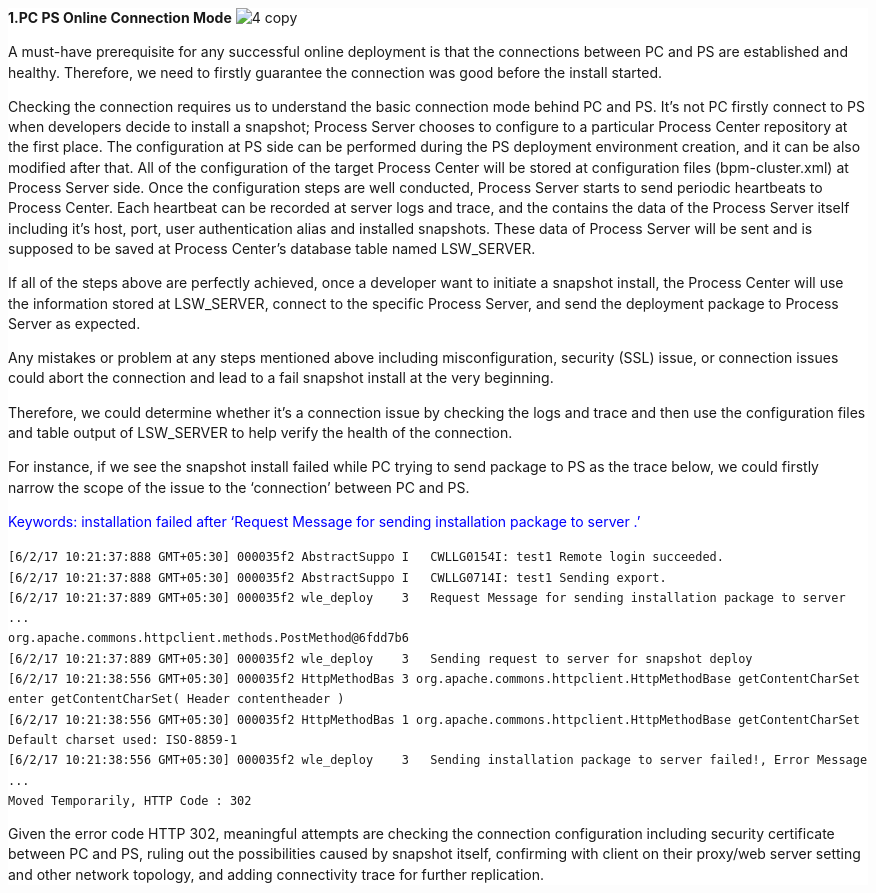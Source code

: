 **1.PC PS Online Connection Mode**
<img width="1384" alt="4 copy" src="https://media.github.ibm.com/user/228551/files/08146280-fd77-11e9-9a5f-e425a35f7117">

A must-have prerequisite for any successful online deployment is that the connections between PC and PS are established and healthy. Therefore, we need to firstly guarantee the connection was good before the install started.  

Checking the connection requires us to understand the basic connection mode behind PC and PS.  It’s not PC firstly connect to PS when developers decide to install a snapshot; Process Server chooses to configure to a particular Process Center repository at the first place.  The configuration at PS side can be performed during the PS deployment environment creation, and it can be also modified after that.     All of the configuration of the target Process Center will be stored at configuration files (bpm-cluster.xml) at Process Server side.   Once the configuration steps are well conducted, Process Server starts to send periodic heartbeats to Process Center.  Each heartbeat can be recorded at server logs and trace, and the contains the data of the Process Server itself including it’s host, port, user authentication alias and installed snapshots.  These data of Process Server will be sent and is supposed to be saved at Process Center’s database table named LSW_SERVER. 

If all of the steps above are perfectly achieved, once a developer want to initiate a snapshot install, the Process Center will use the information stored at LSW_SERVER, connect to the specific Process Server, and send the deployment package to Process Server as expected. 

Any mistakes or problem at any steps mentioned above including misconfiguration, security (SSL) issue, or connection issues could abort the connection and lead to a fail snapshot install at the very beginning. 

Therefore, we could determine whether it’s a connection issue by checking the logs and trace and then use the configuration files and table output of LSW_SERVER to help verify the health of the connection.

For instance, if we see the snapshot install failed while PC trying to send package to PS as the trace below, we could firstly narrow the scope of the issue to the ‘connection’ between PC and PS. 

<font color="blue">Keywords: installation failed after ‘Request Message for sending installation package to server .’</font>
```
[6/2/17 10:21:37:888 GMT+05:30] 000035f2 AbstractSuppo I   CWLLG0154I: test1 Remote login succeeded.
[6/2/17 10:21:37:888 GMT+05:30] 000035f2 AbstractSuppo I   CWLLG0714I: test1 Sending export.
[6/2/17 10:21:37:889 GMT+05:30] 000035f2 wle_deploy    3   Request Message for sending installation package to server ...
org.apache.commons.httpclient.methods.PostMethod@6fdd7b6
[6/2/17 10:21:37:889 GMT+05:30] 000035f2 wle_deploy    3   Sending request to server for snapshot deploy
[6/2/17 10:21:38:556 GMT+05:30] 000035f2 HttpMethodBas 3 org.apache.commons.httpclient.HttpMethodBase getContentCharSet enter getContentCharSet( Header contentheader )
[6/2/17 10:21:38:556 GMT+05:30] 000035f2 HttpMethodBas 1 org.apache.commons.httpclient.HttpMethodBase getContentCharSet Default charset used: ISO-8859-1
[6/2/17 10:21:38:556 GMT+05:30] 000035f2 wle_deploy    3   Sending installation package to server failed!, Error Message ... 
Moved Temporarily, HTTP Code : 302
```
Given the error code HTTP 302, meaningful attempts are checking the connection configuration including security certificate between PC and PS, ruling out the possibilities caused by snapshot itself, confirming with client on their proxy/web server setting and other network topology,  and adding connectivity trace for further replication. 
